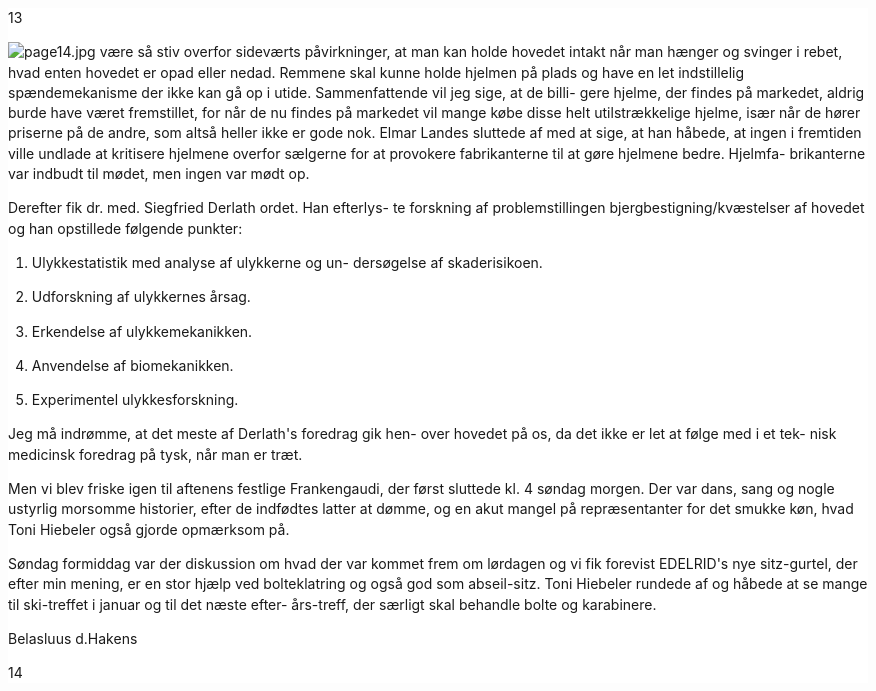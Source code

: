 13




![page14.jpg](/1970/DB-1970-1/page14.jpg)
være så stiv overfor sideværts påvirkninger, at man kan holde
hovedet intakt når man hænger og svinger i rebet, hvad enten
hovedet er opad eller nedad. Remmene skal kunne holde hjelmen
på plads og have en let indstillelig spændemekanisme der ikke
kan gå op i utide. Sammenfattende vil jeg sige, at de billi-
gere hjelme, der findes på markedet, aldrig burde have været
fremstillet, for når de nu findes på markedet vil mange købe
disse helt utilstrækkelige hjelme, især når de hører priserne
på de andre, som altså heller ikke er gode nok. Elmar Landes
sluttede af med at sige, at han håbede, at ingen i fremtiden
ville undlade at kritisere hjelmene overfor sælgerne for at
provokere fabrikanterne til at gøre hjelmene bedre. Hjelmfa-
brikanterne var indbudt til mødet, men ingen var mødt op.

Derefter fik dr. med. Siegfried Derlath ordet. Han efterlys-
te forskning af problemstillingen bjergbestigning/kvæstelser
af hovedet og han opstillede følgende punkter:

1. Ulykkestatistik med analyse af ulykkerne og un-
dersøgelse af skaderisikoen.

2. Udforskning af ulykkernes årsag.
3. Erkendelse af ulykkemekanikken.
4. Anvendelse af biomekanikken.

5. Experimentel ulykkesforskning.

Jeg må indrømme, at det meste af Derlath's foredrag gik hen-
over hovedet på os, da det ikke er let at følge med i et tek-
nisk medicinsk foredrag på tysk, når man er træt.

Men vi blev friske igen til aftenens festlige Frankengaudi,
der først sluttede kl. 4 søndag morgen. Der var dans, sang og
nogle ustyrlig morsomme historier, efter de indfødtes latter
at dømme, og en akut mangel på repræsentanter for det smukke
køn, hvad Toni Hiebeler også gjorde opmærksom på.

Søndag formiddag var der diskussion om hvad der var kommet
frem om lørdagen og vi fik forevist EDELRID's nye sitz-gurtel,
der efter min mening, er en stor hjælp ved bolteklatring og
også god som abseil-sitz. Toni Hiebeler rundede af og håbede
at se mange til ski-treffet i januar og til det næste efter-
års-treff, der særligt skal behandle bolte og karabinere.

Belasluus
d.Hakens

14



